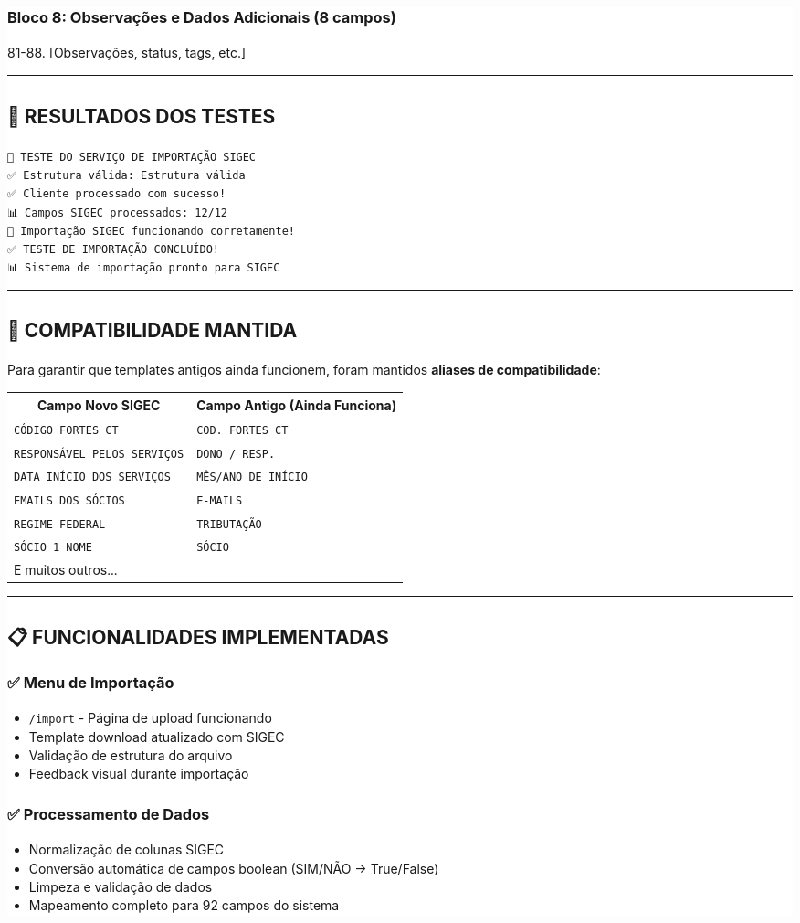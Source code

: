 ### **Bloco 8: Observações e Dados Adicionais (8 campos)**
81-88. [Observações, status, tags, etc.]

---

## 🎉 **RESULTADOS DOS TESTES**

```
🚀 TESTE DO SERVIÇO DE IMPORTAÇÃO SIGEC
✅ Estrutura válida: Estrutura válida
✅ Cliente processado com sucesso!
📊 Campos SIGEC processados: 12/12
🎉 Importação SIGEC funcionando corretamente!
✅ TESTE DE IMPORTAÇÃO CONCLUÍDO!
📊 Sistema de importação pronto para SIGEC
```

---

## 🔄 **COMPATIBILIDADE MANTIDA**

Para garantir que templates antigos ainda funcionem, foram mantidos **aliases de compatibilidade**:

| Campo Novo SIGEC | Campo Antigo (Ainda Funciona) |
|------------------|-------------------------------|
| `CÓDIGO FORTES CT` | `COD. FORTES CT` |
| `RESPONSÁVEL PELOS SERVIÇOS` | `DONO / RESP.` |
| `DATA INÍCIO DOS SERVIÇOS` | `MÊS/ANO DE INÍCIO` |
| `EMAILS DOS SÓCIOS` | `E-MAILS` |
| `REGIME FEDERAL` | `TRIBUTAÇÃO` |
| `SÓCIO 1 NOME` | `SÓCIO` |
| E muitos outros... | |

---

## 📋 **FUNCIONALIDADES IMPLEMENTADAS**

### **✅ Menu de Importação**
- `/import` - Página de upload funcionando
- Template download atualizado com SIGEC
- Validação de estrutura do arquivo
- Feedback visual durante importação

### **✅ Processamento de Dados**
- Normalização de colunas SIGEC
- Conversão automática de campos boolean (SIM/NÃO → True/False)
- Limpeza e validação de dados
- Mapeamento completo para 92 campos do sistema
